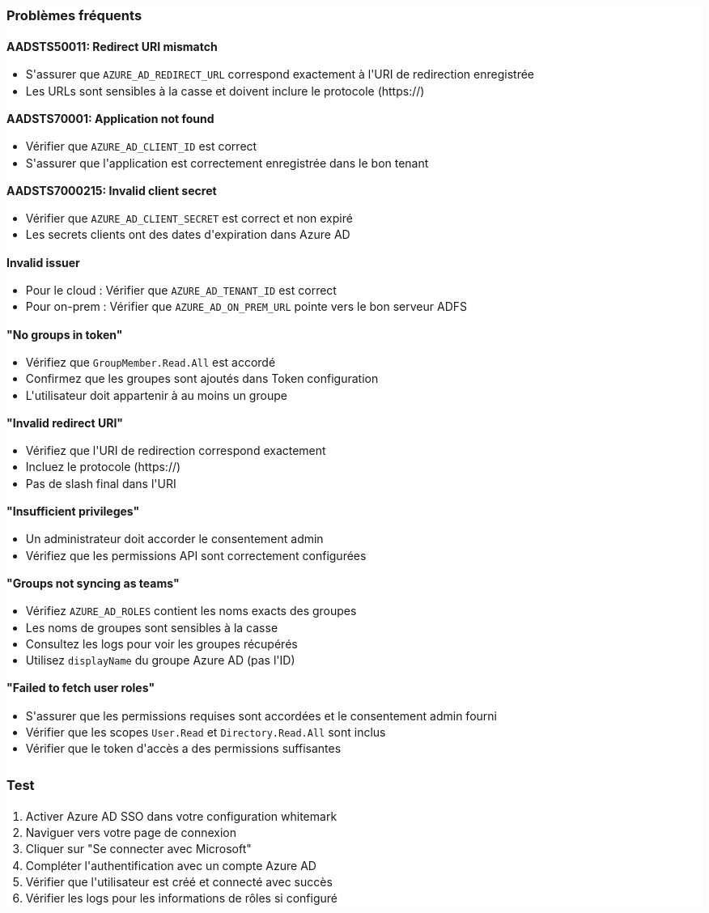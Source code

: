 ### Problèmes fréquents

**AADSTS50011: Redirect URI mismatch**

- S'assurer que `AZURE_AD_REDIRECT_URL` correspond exactement à l'URI de redirection enregistrée
- Les URLs sont sensibles à la casse et doivent inclure le protocole (https://)

**AADSTS70001: Application not found**

- Vérifier que `AZURE_AD_CLIENT_ID` est correct
- S'assurer que l'application est correctement enregistrée dans le bon tenant

**AADSTS7000215: Invalid client secret**

- Vérifier que `AZURE_AD_CLIENT_SECRET` est correct et non expiré
- Les secrets clients ont des dates d'expiration dans Azure AD

**Invalid issuer**

- Pour le cloud : Vérifier que `AZURE_AD_TENANT_ID` est correct
- Pour on-prem : Vérifier que `AZURE_AD_ON_PREM_URL` pointe vers le bon serveur ADFS

**"No groups in token"**

- Vérifiez que `GroupMember.Read.All` est accordé
- Confirmez que les groupes sont ajoutés dans Token configuration
- L'utilisateur doit appartenir à au moins un groupe

**"Invalid redirect URI"**

- Vérifiez que l'URI de redirection correspond exactement
- Incluez le protocole (https://)
- Pas de slash final dans l'URI

**"Insufficient privileges"**

- Un administrateur doit accorder le consentement admin
- Vérifiez que les permissions API sont correctement configurées

**"Groups not syncing as teams"**

- Vérifiez `AZURE_AD_ROLES` contient les noms exacts des groupes
- Les noms de groupes sont sensibles à la casse
- Consultez les logs pour voir les groupes récupérés
- Utilisez `displayName` du groupe Azure AD (pas l'ID)

**"Failed to fetch user roles"**

- S'assurer que les permissions requises sont accordées et le consentement admin fourni
- Vérifier que les scopes `User.Read` et `Directory.Read.All` sont inclus
- Vérifier que le token d'accès a des permissions suffisantes

### Test

1. Activer Azure AD SSO dans votre configuration whitemark
2. Naviguer vers votre page de connexion
3. Cliquer sur "Se connecter avec Microsoft"
4. Compléter l'authentification avec un compte Azure AD
5. Vérifier que l'utilisateur est créé et connecté avec succès
6. Vérifier les logs pour les informations de rôles si configuré
